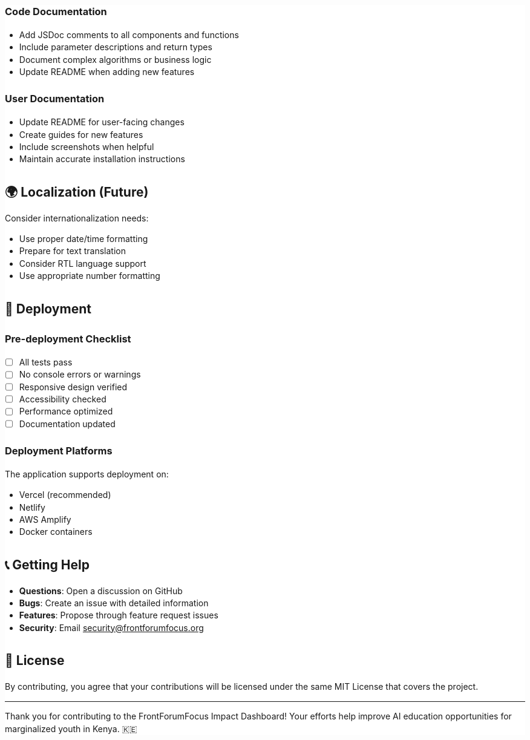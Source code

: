 ### Code Documentation
- Add JSDoc comments to all components and functions
- Include parameter descriptions and return types
- Document complex algorithms or business logic
- Update README when adding new features

### User Documentation
- Update README for user-facing changes
- Create guides for new features
- Include screenshots when helpful
- Maintain accurate installation instructions

## 🌍 Localization (Future)

Consider internationalization needs:
- Use proper date/time formatting
- Prepare for text translation
- Consider RTL language support
- Use appropriate number formatting

## 🚀 Deployment

### Pre-deployment Checklist
- [ ] All tests pass
- [ ] No console errors or warnings
- [ ] Responsive design verified
- [ ] Accessibility checked
- [ ] Performance optimized
- [ ] Documentation updated

### Deployment Platforms
The application supports deployment on:
- Vercel (recommended)
- Netlify
- AWS Amplify
- Docker containers

## 📞 Getting Help

- **Questions**: Open a discussion on GitHub
- **Bugs**: Create an issue with detailed information
- **Features**: Propose through feature request issues
- **Security**: Email security@frontforumfocus.org

## 📄 License

By contributing, you agree that your contributions will be licensed under the same MIT License that covers the project.

---

Thank you for contributing to the FrontForumFocus Impact Dashboard! Your efforts help improve AI education opportunities for marginalized youth in Kenya. 🇰🇪